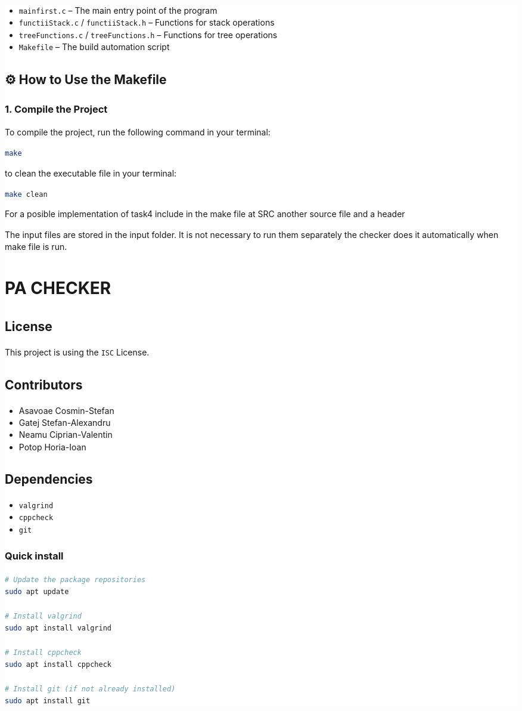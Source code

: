 - `mainfirst.c` – The main entry point of the program
- `functiiStack.c` / `functiiStack.h` – Functions for stack operations 
- `treeFunctions.c` / `treeFunctions.h` – Functions for tree operations
- `Makefile` – The build automation script

## ⚙️ How to Use the Makefile

### 1. Compile the Project

To compile the project, run the following command in your terminal:

```bash
make
```
to clean the executable file in your terminal:
```bash
make clean
```
For a posible implementation of task4 include in the make file at SRC another source file and a header

The input files are stored in the input folder. It is not necessary to run them separately the checker does it automatically when make file is run.



# PA CHECKER

## License

This project is using the `ISC` License.

## Contributors

* Asavoae Cosmin-Stefan
* Gatej Stefan-Alexandru
* Neamu Ciprian-Valentin
* Potop Horia-Ioan

## Dependencies

* `valgrind`
* `cppcheck`
* `git`

### Quick install

```bash
# Update the package repositories
sudo apt update

# Install valgrind
sudo apt install valgrind

# Install cppcheck
sudo apt install cppcheck

# Install git (if not already installed)
sudo apt install git
```
